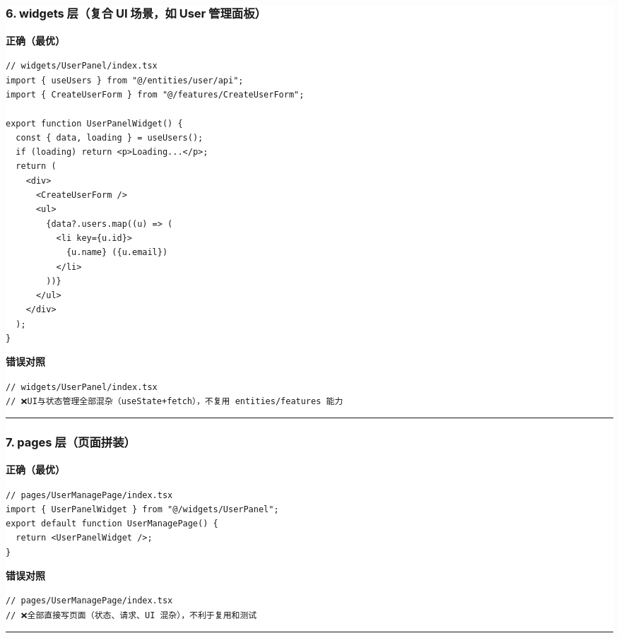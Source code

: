 
### 6. widgets 层（复合 UI 场景，如 User 管理面板）

**正确（最优）**

```tsx
// widgets/UserPanel/index.tsx
import { useUsers } from "@/entities/user/api";
import { CreateUserForm } from "@/features/CreateUserForm";

export function UserPanelWidget() {
  const { data, loading } = useUsers();
  if (loading) return <p>Loading...</p>;
  return (
    <div>
      <CreateUserForm />
      <ul>
        {data?.users.map((u) => (
          <li key={u.id}>
            {u.name} ({u.email})
          </li>
        ))}
      </ul>
    </div>
  );
}
```

**错误对照**

```tsx
// widgets/UserPanel/index.tsx
// ❌UI与状态管理全部混杂（useState+fetch），不复用 entities/features 能力
```

---

### 7. pages 层（页面拼装）

**正确（最优）**

```tsx
// pages/UserManagePage/index.tsx
import { UserPanelWidget } from "@/widgets/UserPanel";
export default function UserManagePage() {
  return <UserPanelWidget />;
}
```

**错误对照**

```tsx
// pages/UserManagePage/index.tsx
// ❌全部直接写页面（状态、请求、UI 混杂），不利于复用和测试
```

---